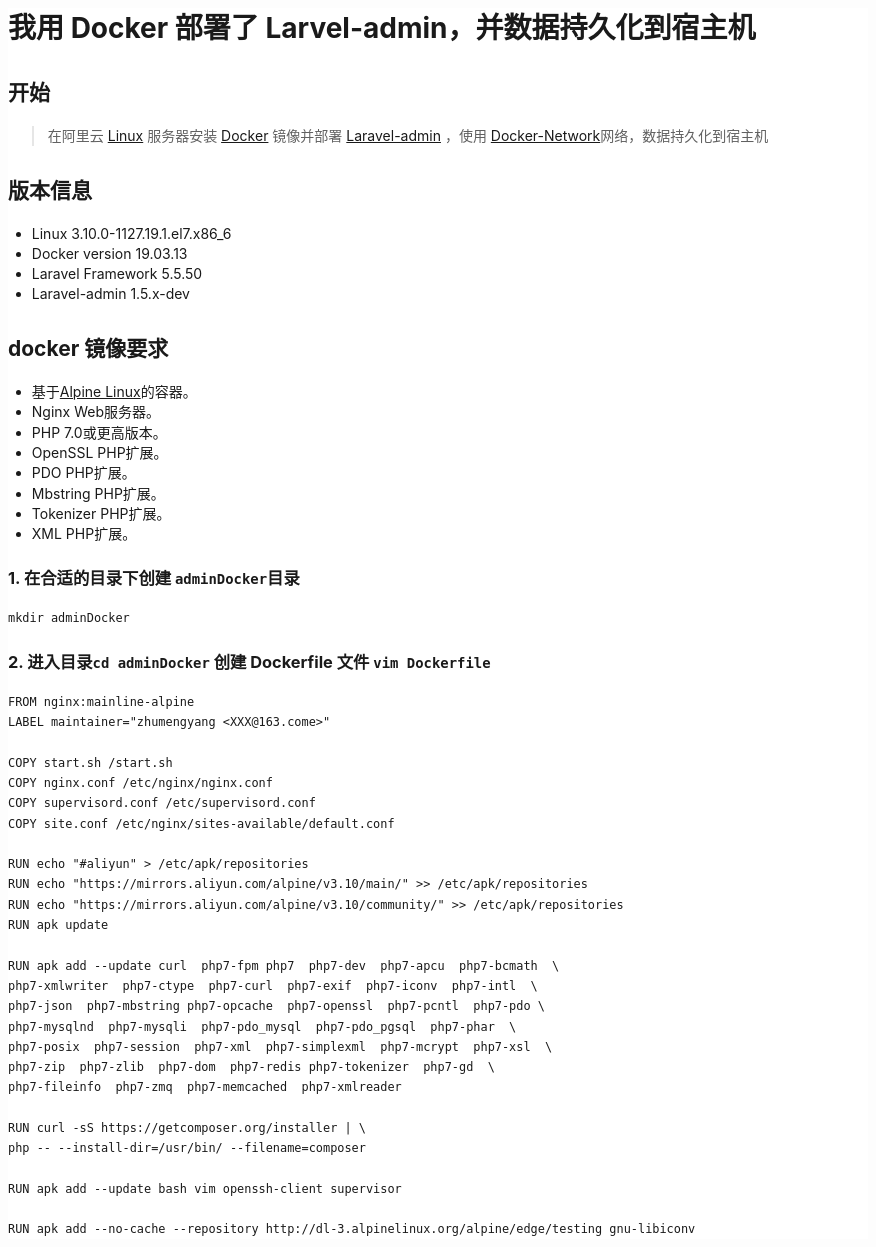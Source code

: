 # 我用 Docker 部署了 Larvel-admin，并数据持久化到宿主机

## 开始
> 在阿里云 [Linux](https://www.aliyun.com/) 服务器安装 [Docker](https://yq.aliyun.com/articles/110806?spm=5176.8351553.0.0.4f7e1991hQiWF8) 镜像并部署 [Laravel-admin](https://laravel-admin.org/) ，使用 [Docker-Network](https://docs.docker.com/engine/reference/commandline/network/)网络，数据持久化到宿主机

## 版本信息
- Linux 3.10.0-1127.19.1.el7.x86_6
- Docker version 19.03.13
- Laravel Framework 5.5.50
- Laravel-admin 1.5.x-dev

## docker 镜像要求
-   基于[Alpine Linux](https://hub.docker.com/_/alpine/)的容器。
-   Nginx Web服务器。
-   PHP 7.0或更高版本。
-   OpenSSL PHP扩展。
-   PDO PHP扩展。
-   Mbstring PHP扩展。
-   Tokenizer PHP扩展。
-   XML PHP扩展。


### 1. 在合适的目录下创建 `adminDocker`目录

```
mkdir adminDocker
```

### 2. 进入目录`cd adminDocker`  创建 Dockerfile 文件 `vim Dockerfile`

```
FROM nginx:mainline-alpine
LABEL maintainer="zhumengyang <XXX@163.come>" 

COPY start.sh /start.sh
COPY nginx.conf /etc/nginx/nginx.conf
COPY supervisord.conf /etc/supervisord.conf
COPY site.conf /etc/nginx/sites-available/default.conf

RUN echo "#aliyun" > /etc/apk/repositories
RUN echo "https://mirrors.aliyun.com/alpine/v3.10/main/" >> /etc/apk/repositories
RUN echo "https://mirrors.aliyun.com/alpine/v3.10/community/" >> /etc/apk/repositories
RUN apk update

RUN apk add --update curl  php7-fpm php7  php7-dev  php7-apcu  php7-bcmath  \
php7-xmlwriter  php7-ctype  php7-curl  php7-exif  php7-iconv  php7-intl  \
php7-json  php7-mbstring php7-opcache  php7-openssl  php7-pcntl  php7-pdo \
php7-mysqlnd  php7-mysqli  php7-pdo_mysql  php7-pdo_pgsql  php7-phar  \
php7-posix  php7-session  php7-xml  php7-simplexml  php7-mcrypt  php7-xsl  \
php7-zip  php7-zlib  php7-dom  php7-redis php7-tokenizer  php7-gd  \
php7-fileinfo  php7-zmq  php7-memcached  php7-xmlreader 

RUN curl -sS https://getcomposer.org/installer | \
php -- --install-dir=/usr/bin/ --filename=composer

RUN apk add --update bash vim openssh-client supervisor

RUN apk add --no-cache --repository http://dl-3.alpinelinux.org/alpine/edge/testing gnu-libiconv
```